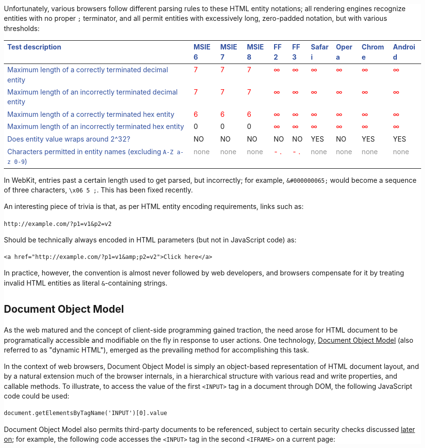 Unfortunately, various browsers follow different parsing rules to these HTML entity notations; all rendering engines recognize entities with no proper `;` terminator, and all permit entities with excessively long, zero-padded notation, but with various thresholds:

| <font color='#3050a0'><b>Test description</b></font> | <font color='#3050a0'><b>MSIE6</b></font> | <font color='#3050a0'><b>MSIE7</b></font> | <font color='#3050a0'><b>MSIE8</b></font> | <font color='#3050a0'><b>FF2</b></font> | <font color='#3050a0'><b>FF3</b></font> | <font color='#3050a0'><b>Safari</b></font> | <font color='#3050a0'><b>Opera</b></font> | <font color='#3050a0'><b>Chrome</b></font> | <font color='#3050a0'><b>Android</b></font> |
|:-----------------------------------------------------|:------------------------------------------|:------------------------------------------|:------------------------------------------|:----------------------------------------|:----------------------------------------|:-------------------------------------------|:------------------------------------------|:-------------------------------------------|:--------------------------------------------|
| <font color='#3050a0'>Maximum length of a correctly terminated decimal entity</font> | <font color='#ff0000'>7</font>            | <font color='#ff0000'>7</font>            | <font color='#ff0000'>7</font>            | <font color='#ff0000'>∞</font>        | <font color='#ff0000'>∞</font>        | <font color='#ff0000'>∞</font>           | <font color='#ff0000'>∞</font>          | <font color='#ff0000'>∞</font>           | <font color='#ff0000'>∞</font>            |
| <font color='#3050a0'>Maximum length of an incorrectly terminated decimal entity</font> | <font color='#ff0000'>7</font>            | <font color='#ff0000'>7</font>            | <font color='#ff0000'>7</font>            | <font color='#ff0000'>∞</font>        | <font color='#ff0000'>∞</font>        | <font color='#ff0000'>∞</font>           | <font color='#ff0000'>∞</font>          | <font color='#ff0000'>∞</font>           | <font color='#ff0000'>∞</font>            |
| <font color='#3050a0'>Maximum length of a correctly terminated hex entity</font> | <font color='#ff0000'>6</font>            | <font color='#ff0000'>6</font>            | <font color='#ff0000'>6</font>            | <font color='#ff0000'>∞</font>        | <font color='#ff0000'>∞</font>        | <font color='#ff0000'>∞</font>           | <font color='#ff0000'>∞</font>          | <font color='#ff0000'>∞</font>           | <font color='#ff0000'>∞</font>            |
| <font color='#3050a0'>Maximum length of an incorrectly terminated hex entity</font> | 0                                         | 0                                         | 0                                         | <font color='#ff0000'>∞</font>        | <font color='#ff0000'>∞</font>        | <font color='#ff0000'>∞</font>           | <font color='#ff0000'>∞</font>          | <font color='#ff0000'>∞</font>           | <font color='#ff0000'>∞</font>            |
| <font color='#3050a0'>Does entity value wraps around 2^32?</font> | NO                                        | NO                                        | NO                                        | NO                                      | NO                                      | YES                                        | NO                                        | YES                                        | YES                                         |
| <font color='#3050a0'>Characters permitted in entity names (excluding <code>A-Z a-z 0-9</code>)</font> | <font color='#909090'>none</font>         | <font color='#909090'>none</font>         | <font color='#909090'>none</font>         | <font color='#ff0000'>- . _</font>_| <font color='#ff0000'>- . _</font>_| <font color='#909090'>none</font>          | <font color='#909090'>none</font>         | <font color='#909090'>none</font>          | <font color='#909090'>none</font>           |

In WebKit, entries past a certain length used to get parsed, but incorrectly; for example, `&#000000065;` would become a sequence of three characters, `\x06 5 ;`. This has been fixed recently.

An interesting piece of trivia is that, as per HTML entity encoding requirements, links such as:

```
http://example.com/?p1=v1&p2=v2
```

Should be technically always encoded in HTML parameters (but not in Java<b></b>Script code) as:

```
<a href="http://example.com/?p1=v1&amp;p2=v2">Click here</a>
```

In practice, however, the convention is almost never followed by web developers, and browsers compensate for it by treating invalid HTML entities as literal `&`-containing strings.

## Document Object Model ##

As the web matured and the concept of client-side programming gained traction, the need arose for HTML document to be programatically accessible and modifiable on the fly in response to user actions. One technology, [Document Object Model](http://www.w3.org/DOM/DOMTR) (also referred to as "dynamic HTML"), emerged as the prevailing method for accomplishing this task.

In the context of web browsers, Document Object Model is simply an object-based representation of HTML document layout, and by a natural extension much of the browser internals, in a hierarchical structure with various read and write properties, and callable methods. To illustrate, to access the value of the first `<INPUT>` tag in a document through DOM, the following Java<b></b>Script code could be used:

```
document.getElementsByTagName('INPUT')[0].value
```

Document Object Model also permits third-party documents to be referenced, subject to certain security checks discussed [later on](http://code.google.com/p/browsersec/wiki/Part2#Same-origin_policy_for_DOM_access); for example, the following code accesses the `<INPUT>` tag in the second `<IFRAME>` on a current page:
